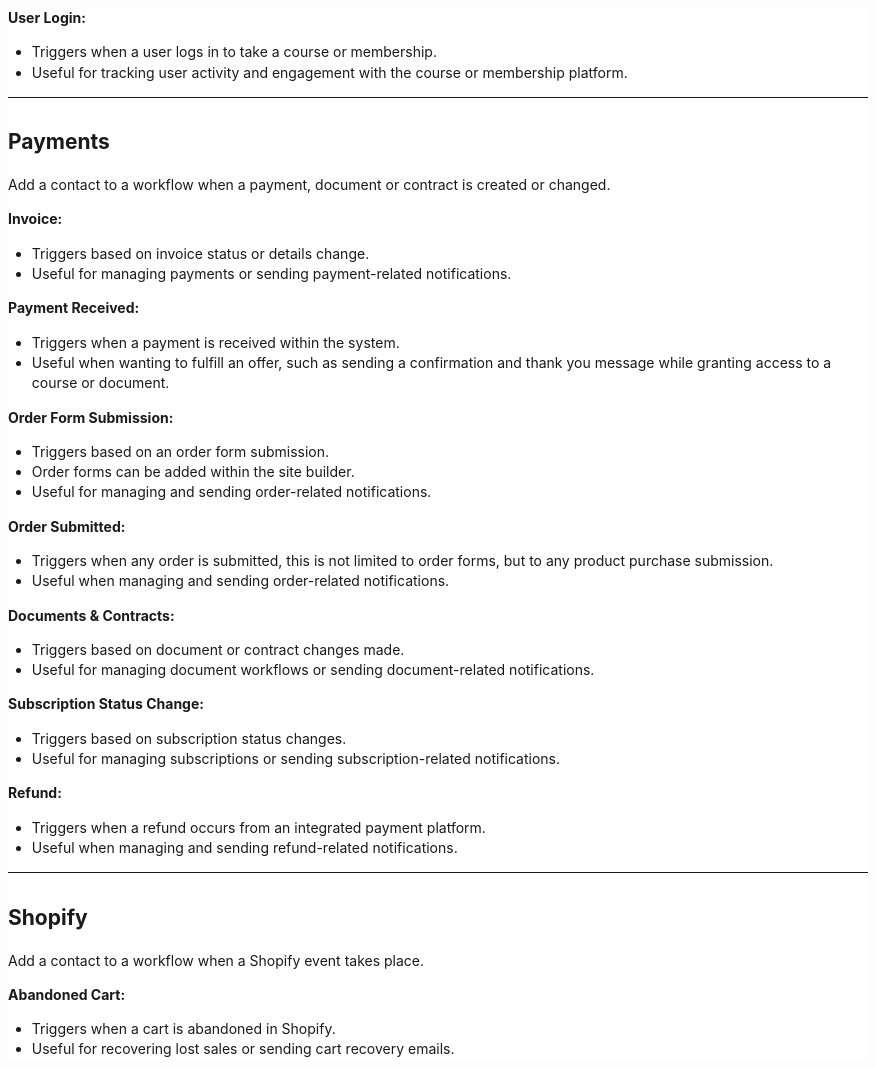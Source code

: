 **User Login:**

* Triggers when a user logs in to take a course or membership.
* Useful for tracking user activity and engagement with the course or membership platform.

---

## Payments

Add a contact to a workflow when a payment, document or contract is created or changed.

  
**Invoice:**

* Triggers based on invoice status or details change.
* Useful for managing payments or sending payment-related notifications.

**Payment Received:**

* Triggers when a payment is received within the system.
* Useful when wanting to fulfill an offer, such as sending a confirmation and thank you message while granting access to a course or document.

**Order Form Submission:**

* Triggers based on an order form submission.
* Order forms can be added within the site builder.
* Useful for managing and sending order-related notifications.

**Order Submitted:**

* Triggers when any order is submitted, this is not limited to order forms, but to any product purchase submission.
* Useful when managing and sending order-related notifications.

**Documents & Contracts:**

* Triggers based on document or contract changes made.
* Useful for managing document workflows or sending document-related notifications.

**Subscription Status Change:**

* Triggers based on subscription status changes.
* Useful for managing subscriptions or sending subscription-related notifications.

**Refund:**

* Triggers when a refund occurs from an integrated payment platform.
* Useful when managing and sending refund-related notifications.

---

## Shopify

Add a contact to a workflow when a Shopify event takes place.

  
**Abandoned Cart:**

* Triggers when a cart is abandoned in Shopify.
* Useful for recovering lost sales or sending cart recovery emails.
